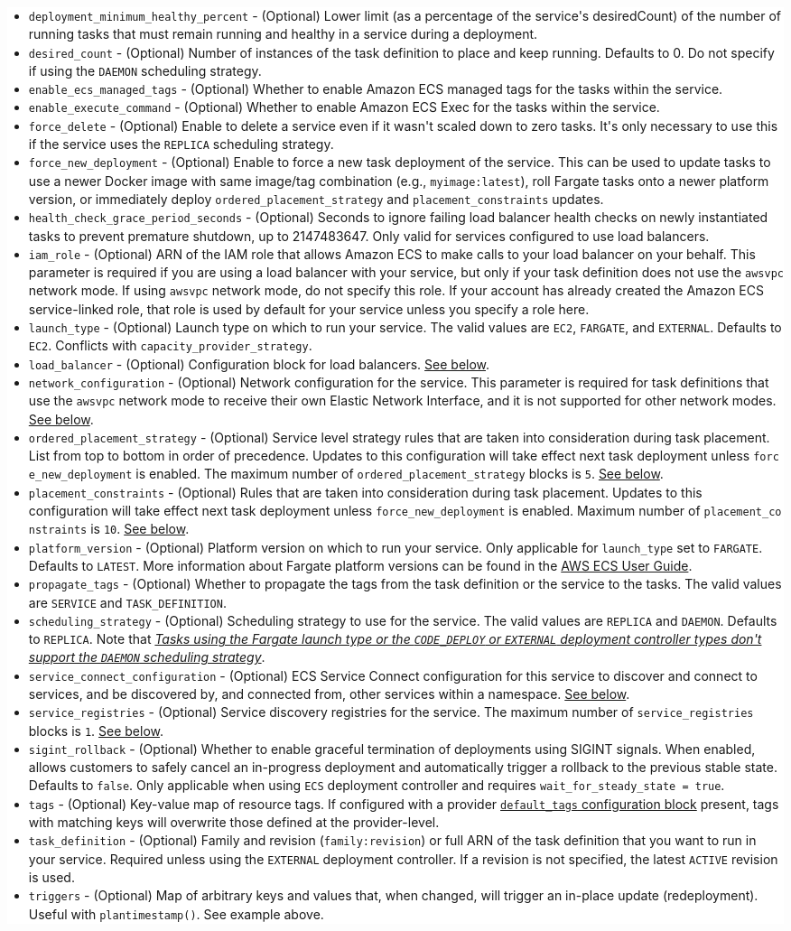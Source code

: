 * `deployment_minimum_healthy_percent` - (Optional) Lower limit (as a percentage of the service's desiredCount) of the number of running tasks that must remain running and healthy in a service during a deployment.
* `desired_count` - (Optional) Number of instances of the task definition to place and keep running. Defaults to 0. Do not specify if using the `DAEMON` scheduling strategy.
* `enable_ecs_managed_tags` - (Optional) Whether to enable Amazon ECS managed tags for the tasks within the service.
* `enable_execute_command` - (Optional) Whether to enable Amazon ECS Exec for the tasks within the service.
* `force_delete` - (Optional) Enable to delete a service even if it wasn't scaled down to zero tasks. It's only necessary to use this if the service uses the `REPLICA` scheduling strategy.
* `force_new_deployment` - (Optional) Enable to force a new task deployment of the service. This can be used to update tasks to use a newer Docker image with same image/tag combination (e.g., `myimage:latest`), roll Fargate tasks onto a newer platform version, or immediately deploy `ordered_placement_strategy` and `placement_constraints` updates.
* `health_check_grace_period_seconds` - (Optional) Seconds to ignore failing load balancer health checks on newly instantiated tasks to prevent premature shutdown, up to 2147483647. Only valid for services configured to use load balancers.
* `iam_role` - (Optional) ARN of the IAM role that allows Amazon ECS to make calls to your load balancer on your behalf. This parameter is required if you are using a load balancer with your service, but only if your task definition does not use the `awsvpc` network mode. If using `awsvpc` network mode, do not specify this role. If your account has already created the Amazon ECS service-linked role, that role is used by default for your service unless you specify a role here.
* `launch_type` - (Optional) Launch type on which to run your service. The valid values are `EC2`, `FARGATE`, and `EXTERNAL`. Defaults to `EC2`. Conflicts with `capacity_provider_strategy`.
* `load_balancer` - (Optional) Configuration block for load balancers. [See below](#load_balancer).
* `network_configuration` - (Optional) Network configuration for the service. This parameter is required for task definitions that use the `awsvpc` network mode to receive their own Elastic Network Interface, and it is not supported for other network modes. [See below](#network_configuration).
* `ordered_placement_strategy` - (Optional) Service level strategy rules that are taken into consideration during task placement. List from top to bottom in order of precedence. Updates to this configuration will take effect next task deployment unless `force_new_deployment` is enabled. The maximum number of `ordered_placement_strategy` blocks is `5`. [See below](#ordered_placement_strategy).
* `placement_constraints` - (Optional) Rules that are taken into consideration during task placement. Updates to this configuration will take effect next task deployment unless `force_new_deployment` is enabled. Maximum number of `placement_constraints` is `10`. [See below](#placement_constraints).
* `platform_version` - (Optional) Platform version on which to run your service. Only applicable for `launch_type` set to `FARGATE`. Defaults to `LATEST`. More information about Fargate platform versions can be found in the [AWS ECS User Guide](https://docs.aws.amazon.com/AmazonECS/latest/developerguide/platform_versions.html).
* `propagate_tags` - (Optional) Whether to propagate the tags from the task definition or the service to the tasks. The valid values are `SERVICE` and `TASK_DEFINITION`.
* `scheduling_strategy` - (Optional) Scheduling strategy to use for the service. The valid values are `REPLICA` and `DAEMON`. Defaults to `REPLICA`. Note that [*Tasks using the Fargate launch type or the `CODE_DEPLOY` or `EXTERNAL` deployment controller types don't support the `DAEMON` scheduling strategy*](https://docs.aws.amazon.com/AmazonECS/latest/APIReference/API_CreateService.html).
* `service_connect_configuration` - (Optional) ECS Service Connect configuration for this service to discover and connect to services, and be discovered by, and connected from, other services within a namespace. [See below](#service_connect_configuration).
* `service_registries` - (Optional) Service discovery registries for the service. The maximum number of `service_registries` blocks is `1`. [See below](#service_registries).
* `sigint_rollback` - (Optional) Whether to enable graceful termination of deployments using SIGINT signals. When enabled, allows customers to safely cancel an in-progress deployment and automatically trigger a rollback to the previous stable state. Defaults to `false`. Only applicable when using `ECS` deployment controller and requires `wait_for_steady_state = true`.
* `tags` - (Optional) Key-value map of resource tags. If configured with a provider [`default_tags` configuration block](https://registry.terraform.io/providers/hashicorp/aws/latest/docs#default_tags-configuration-block) present, tags with matching keys will overwrite those defined at the provider-level.
* `task_definition` - (Optional) Family and revision (`family:revision`) or full ARN of the task definition that you want to run in your service. Required unless using the `EXTERNAL` deployment controller. If a revision is not specified, the latest `ACTIVE` revision is used.
* `triggers` - (Optional) Map of arbitrary keys and values that, when changed, will trigger an in-place update (redeployment). Useful with `plantimestamp()`. See example above.
